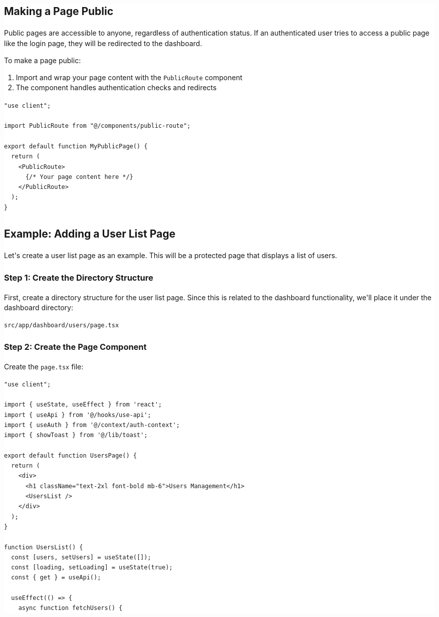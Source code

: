 ## Making a Page Public

Public pages are accessible to anyone, regardless of authentication status. If an authenticated user tries to access a public page like the login page, they will be redirected to the dashboard.

To make a page public:

1. Import and wrap your page content with the `PublicRoute` component
2. The component handles authentication checks and redirects

```tsx
"use client";

import PublicRoute from "@/components/public-route";

export default function MyPublicPage() {
  return (
    <PublicRoute>
      {/* Your page content here */}
    </PublicRoute>
  );
}
```

## Example: Adding a User List Page

Let's create a user list page as an example. This will be a protected page that displays a list of users.

### Step 1: Create the Directory Structure

First, create a directory structure for the user list page. Since this is related to the dashboard functionality, we'll place it under the dashboard directory:

```
src/app/dashboard/users/page.tsx
```

### Step 2: Create the Page Component

Create the `page.tsx` file:

```tsx
"use client";

import { useState, useEffect } from 'react';
import { useApi } from '@/hooks/use-api';
import { useAuth } from '@/context/auth-context';
import { showToast } from '@/lib/toast';

export default function UsersPage() {
  return (
    <div>
      <h1 className="text-2xl font-bold mb-6">Users Management</h1>
      <UsersList />
    </div>
  );
}

function UsersList() {
  const [users, setUsers] = useState([]);
  const [loading, setLoading] = useState(true);
  const { get } = useApi();

  useEffect(() => {
    async function fetchUsers() {
```
